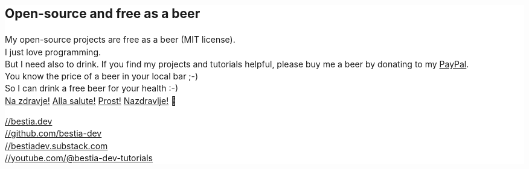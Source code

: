## Open-source and free as a beer

My open-source projects are free as a beer (MIT license).  
I just love programming.  
But I need also to drink. If you find my projects and tutorials helpful, please buy me a beer by donating to my [PayPal](https://paypal.me/LucianoBestia).  
You know the price of a beer in your local bar ;-)  
So I can drink a free beer for your health :-)  
[Na zdravje!](https://translate.google.com/?hl=en&sl=sl&tl=en&text=Na%20zdravje&op=translate) [Alla salute!](https://dictionary.cambridge.org/dictionary/italian-english/alla-salute) [Prost!](https://dictionary.cambridge.org/dictionary/german-english/prost) [Nazdravlje!](https://matadornetwork.com/nights/how-to-say-cheers-in-50-languages/) 🍻

[//bestia.dev](https://bestia.dev)  
[//github.com/bestia-dev](https://github.com/bestia-dev)  
[//bestiadev.substack.com](https://bestiadev.substack.com)  
[//youtube.com/@bestia-dev-tutorials](https://youtube.com/@bestia-dev-tutorials)  

[//]: # (auto_md_to_doc_comments segment end A)


[//]: # (auto_md_to_doc_comments segment start A)
[//]: # (auto_cargo_toml_to_md start)
[//]: # (auto_cargo_toml_to_md end)
[//]: # (auto_lines_of_code start)
[//]: # (auto_lines_of_code end)
[//]: # (auto_plantuml start)
[//]: # (auto_plantuml end)
[//]: # (auto_plantuml start)
[//]: # (auto_plantuml end)